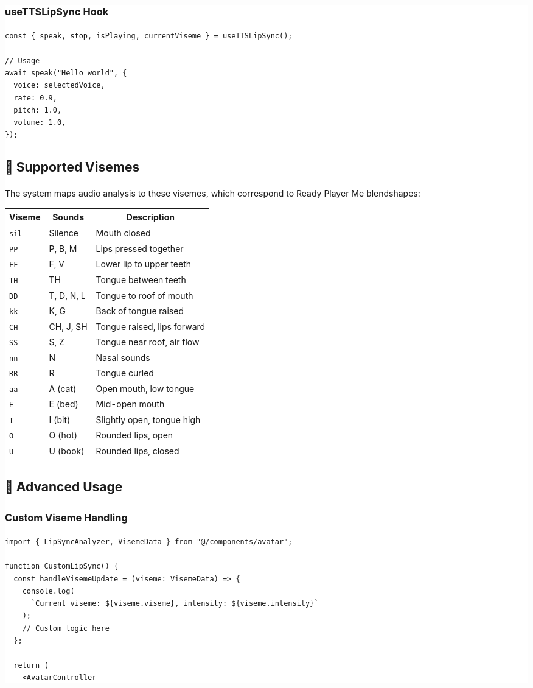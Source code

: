 ### useTTSLipSync Hook

```tsx
const { speak, stop, isPlaying, currentViseme } = useTTSLipSync();

// Usage
await speak("Hello world", {
  voice: selectedVoice,
  rate: 0.9,
  pitch: 1.0,
  volume: 1.0,
});
```

## 🎨 Supported Visemes

The system maps audio analysis to these visemes, which correspond to Ready Player Me blendshapes:

| Viseme | Sounds     | Description                 |
| ------ | ---------- | --------------------------- |
| `sil`  | Silence    | Mouth closed                |
| `PP`   | P, B, M    | Lips pressed together       |
| `FF`   | F, V       | Lower lip to upper teeth    |
| `TH`   | TH         | Tongue between teeth        |
| `DD`   | T, D, N, L | Tongue to roof of mouth     |
| `kk`   | K, G       | Back of tongue raised       |
| `CH`   | CH, J, SH  | Tongue raised, lips forward |
| `SS`   | S, Z       | Tongue near roof, air flow  |
| `nn`   | N          | Nasal sounds                |
| `RR`   | R          | Tongue curled               |
| `aa`   | A (cat)    | Open mouth, low tongue      |
| `E`    | E (bed)    | Mid-open mouth              |
| `I`    | I (bit)    | Slightly open, tongue high  |
| `O`    | O (hot)    | Rounded lips, open          |
| `U`    | U (book)   | Rounded lips, closed        |

## 🔧 Advanced Usage

### Custom Viseme Handling

```tsx
import { LipSyncAnalyzer, VisemeData } from "@/components/avatar";

function CustomLipSync() {
  const handleVisemeUpdate = (viseme: VisemeData) => {
    console.log(
      `Current viseme: ${viseme.viseme}, intensity: ${viseme.intensity}`
    );
    // Custom logic here
  };

  return (
    <AvatarController
```